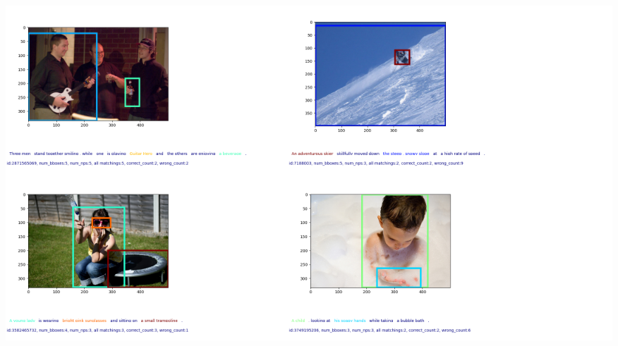 <img src='method1/PD_2871565069.png' width='400'><img src='method1/PD_7188003.png' width='400'><img src='method1/PD_3582465732.png' width='400'><img src='method1/PD_3749195206.png' width='400'>